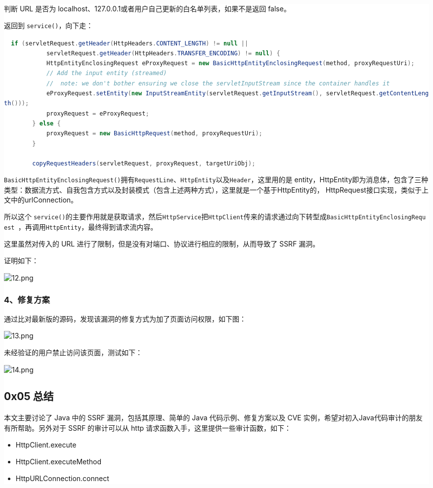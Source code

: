 判断 URL 是否为 localhost、127.0.0.1或者用户自己更新的白名单列表，如果不是返回 false。

返回到 `service()`，向下走：

```java
  if (servletRequest.getHeader(HttpHeaders.CONTENT_LENGTH) != null ||
            servletRequest.getHeader(HttpHeaders.TRANSFER_ENCODING) != null) {
            HttpEntityEnclosingRequest eProxyRequest = new BasicHttpEntityEnclosingRequest(method, proxyRequestUri);
            // Add the input entity (streamed)
            //  note: we don't bother ensuring we close the servletInputStream since the container handles it
            eProxyRequest.setEntity(new InputStreamEntity(servletRequest.getInputStream(), servletRequest.getContentLength()));
            proxyRequest = eProxyRequest;
        } else {
            proxyRequest = new BasicHttpRequest(method, proxyRequestUri);
        }

        copyRequestHeaders(servletRequest, proxyRequest, targetUriObj);

```

`BasicHttpEntityEnclosingRequest()`拥有`RequestLine`、`HttpEntity`以及`Header`，这里用的是 entity，HttpEntity即为消息体，包含了三种类型：数据流方式、自我包含方式以及封装模式（包含上述两种方式），这里就是一个基于HttpEntity的， HttpRequest接口实现，类似于上文中的urlConnection。

所以这个 `service()`的主要作用就是获取请求，然后`HttpService`把`HttpClient`传来的请求通过向下转型成`BasicHttpEntityEnclosingRequest `，再调用`HttpEntity`，最终得到请求流内容。

这里虽然对传入的 URL 进行了限制，但是没有对端口、协议进行相应的限制，从而导致了 SSRF 漏洞。

证明如下：

![12.png](https://github.com/cn-panda/JavaCodeAudit/blob/master/%E3%80%9004%E3%80%91SSRF%20%E6%BC%8F%E6%B4%9E%E5%8E%9F%E7%90%86%E4%B8%8E%E5%AE%9E%E9%99%85%E6%A1%88%E4%BE%8B%E4%BB%8B%E7%BB%8D/img/12.png?raw=true)

### 4、修复方案

通过比对最新版的源码，发现该漏洞的修复方式为加了页面访问权限，如下图：

![13.png](https://github.com/cn-panda/JavaCodeAudit/blob/master/%E3%80%9004%E3%80%91SSRF%20%E6%BC%8F%E6%B4%9E%E5%8E%9F%E7%90%86%E4%B8%8E%E5%AE%9E%E9%99%85%E6%A1%88%E4%BE%8B%E4%BB%8B%E7%BB%8D/img/13.png?raw=true)

未经验证的用户禁止访问该页面，测试如下：

![14.png](https://github.com/cn-panda/JavaCodeAudit/blob/master/%E3%80%9004%E3%80%91SSRF%20%E6%BC%8F%E6%B4%9E%E5%8E%9F%E7%90%86%E4%B8%8E%E5%AE%9E%E9%99%85%E6%A1%88%E4%BE%8B%E4%BB%8B%E7%BB%8D/img/14.png?raw=true)

## 0x05 总结

本文主要讨论了 Java 中的 SSRF 漏洞，包括其原理、简单的 Java 代码示例、修复方案以及 CVE 实例，希望对初入Java代码审计的朋友有所帮助。另外对于 SSRF 的审计可以从 http 请求函数入手，这里提供一些审计函数，如下：

* HttpClient.execute 

* HttpClient.executeMethod 

* HttpURLConnection.connect 
